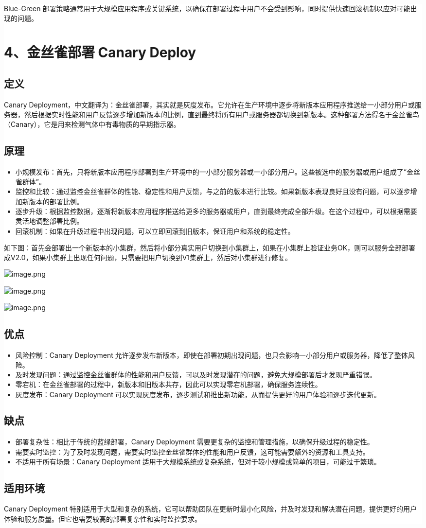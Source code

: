 Blue-Green 部署策略通常用于大规模应用程序或关键系统，以确保在部署过程中用户不会受到影响，同时提供快速回滚机制以应对可能出现的问题。



# 4、金丝雀部署 Canary Deploy

## 定义

Canary Deployment，中文翻译为：金丝雀部署，其实就是灰度发布。它允许在生产环境中逐步将新版本应用程序推送给一小部分用户或服务器，然后根据实时性能和用户反馈逐步增加新版本的比例，直到最终将所有用户或服务器都切换到新版本。这种部署方法得名于金丝雀鸟（Canary），它是用来检测气体中有毒物质的早期指示器。

## 原理

- 小规模发布：首先，只将新版本应用程序部署到生产环境中的一小部分服务器或一小部分用户。这些被选中的服务器或用户组成了“金丝雀群体”。
- 监控和比较：通过监控金丝雀群体的性能、稳定性和用户反馈，与之前的版本进行比较。如果新版本表现良好且没有问题，可以逐步增加新版本的部署比例。
- 逐步升级：根据监控数据，逐渐将新版本应用程序推送给更多的服务器或用户，直到最终完成全部升级。在这个过程中，可以根据需要灵活地调整部署比例。
- 回滚机制：如果在升级过程中出现问题，可以立即回滚到旧版本，保证用户和系统的稳定性。

如下图：首先会部署出一个新版本的小集群，然后将小部分真实用户切换到小集群上，如果在小集群上验证业务OK，则可以服务全部部署成V2.0，如果小集群上出现任何问题，只需要把用户切换到V1集群上，然后对小集群进行修复。



![image.png](blog-0001-5%E7%A7%8D%E5%B8%B8%E7%94%A8%E7%9A%84%E6%9C%8D%E5%8A%A1%E5%99%A8%E9%83%A8%E7%BD%B2%E7%AD%96%E7%95%A5.assets/cce4bac78d5e42c18839439c9e099a0btplv-k3u1fbpfcp-zoom-in-crop-mark1512000-169214726629611.awebp)



![image.png](blog-0001-5%E7%A7%8D%E5%B8%B8%E7%94%A8%E7%9A%84%E6%9C%8D%E5%8A%A1%E5%99%A8%E9%83%A8%E7%BD%B2%E7%AD%96%E7%95%A5.assets/484c46eb52b14c9ebd252f68499c753dtplv-k3u1fbpfcp-zoom-in-crop-mark1512000-169214727441613.awebp)



![image.png](blog-0001-5%E7%A7%8D%E5%B8%B8%E7%94%A8%E7%9A%84%E6%9C%8D%E5%8A%A1%E5%99%A8%E9%83%A8%E7%BD%B2%E7%AD%96%E7%95%A5.assets/07acaba93d18460492e0da11404e1940tplv-k3u1fbpfcp-zoom-in-crop-mark1512000-169214728265615.awebp)



## 优点

- 风险控制：Canary Deployment 允许逐步发布新版本，即使在部署初期出现问题，也只会影响一小部分用户或服务器，降低了整体风险。
- 及时发现问题：通过监控金丝雀群体的性能和用户反馈，可以及时发现潜在的问题，避免大规模部署后才发现严重错误。
- 零宕机：在金丝雀部署的过程中，新版本和旧版本共存，因此可以实现零宕机部署，确保服务连续性。
- 灰度发布：Canary Deployment 可以实现灰度发布，逐步测试和推出新功能，从而提供更好的用户体验和逐步迭代更新。



## 缺点

- 部署复杂性：相比于传统的蓝绿部署，Canary Deployment 需要更复杂的监控和管理措施，以确保升级过程的稳定性。
- 需要实时监控：为了及时发现问题，需要实时监控金丝雀群体的性能和用户反馈，这可能需要额外的资源和工具支持。
- 不适用于所有场景：Canary Deployment 适用于大规模系统或复杂系统，但对于较小规模或简单的项目，可能过于繁琐。



## 适用环境

Canary Deployment 特别适用于大型和复杂的系统，它可以帮助团队在更新时最小化风险，并及时发现和解决潜在问题，提供更好的用户体验和服务质量。但它也需要较高的部署复杂性和实时监控要求。
